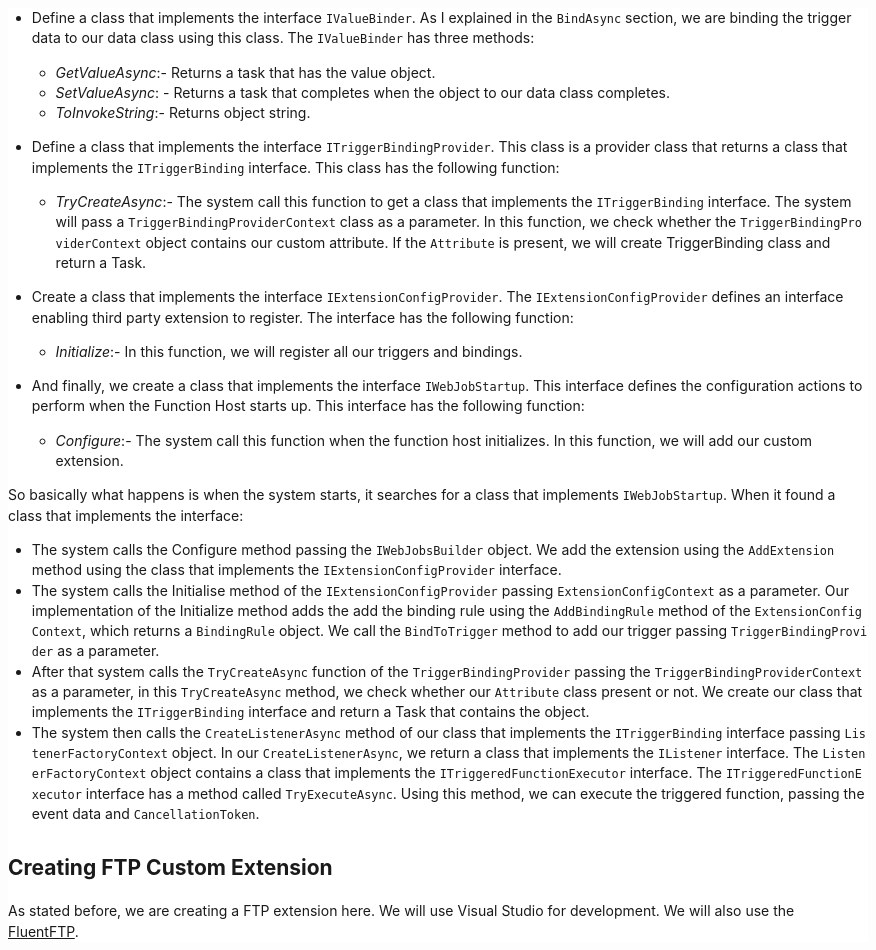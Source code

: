  -  Define a class that implements the interface `IValueBinder`. As I explained in the `BindAsync` section, we are binding the trigger data to our data class using this class. The `IValueBinder` has three methods:

	 -  *GetValueAsync*:- Returns a task that has the value object.
	 -  *SetValueAsync*: - Returns a task that completes when the object to our data class completes.
	 -  *ToInvokeString*:- Returns object string.

 -  Define a class that implements the interface `ITriggerBindingProvider`. This class is a provider class that returns a class that implements the `ITriggerBinding` interface. This class has the following function:

	 -  *TryCreateAsync*:- The system call this function to get a class that implements the `ITriggerBinding` interface. The system will pass a `TriggerBindingProviderContext` class as a parameter. In this function, we check whether the `TriggerBindingProviderContext` object contains our custom attribute. If the `Attribute` is present, we will create TriggerBinding class and return a Task.

 -  Create a class that implements the interface `IExtensionConfigProvider`. The `IExtensionConfigProvider` defines an interface enabling third party extension to register. The interface has the following function:

	 -  *Initialize*:- In this function, we will register all our triggers and bindings.

 -  And finally, we create a class that implements the interface `IWebJobStartup`. This interface defines the configuration actions to perform when the Function Host starts up. This interface has the following function:

	 -  *Configure*:- The system call this function when the function host initializes. In this function, we will add our custom extension.

So basically what happens is when the system starts, it searches for a class that implements  `IWebJobStartup`. When it found a class that implements the interface: 

 - The system calls the Configure method passing the `IWebJobsBuilder` object. We add the extension using the `AddExtension` method using the class that implements the `IExtensionConfigProvider` interface.
- The system calls the Initialise method of the `IExtensionConfigProvider` passing `ExtensionConfigContext` as a parameter. Our implementation of the Initialize method adds the add the binding rule using the `AddBindingRule` method of the `ExtensionConfigContext`, which returns a `BindingRule` object. We call the `BindToTrigger` method to add our trigger passing `TriggerBindingProvider` as a parameter.
-  After that system calls the `TryCreateAsync` function of the `TriggerBindingProvider` passing the `TriggerBindingProviderContext` as a parameter, in this `TryCreateAsync` method, we check whether our `Attribute` class present or not. We create our class that implements the `ITriggerBinding` interface and return a Task that contains the object.
- The system then calls the `CreateListenerAsync` method of our class that implements the `ITriggerBinding` interface passing `ListenerFactoryContext` object. In our `CreateListenerAsync`, we return a class that implements the `IListener` interface. The `ListenerFactoryContext` object contains a class that implements the `ITriggeredFunctionExecutor` interface. The `ITriggeredFunctionExecutor` interface has a method called `TryExecuteAsync`. Using this method, we can execute the triggered function, passing the event data and `CancellationToken`.

## Creating FTP Custom Extension
As stated before, we are creating a FTP extension here.
We will use Visual Studio for development.
We will also use the [FluentFTP](https://github.com/robinrodricks/FluentFTP).
